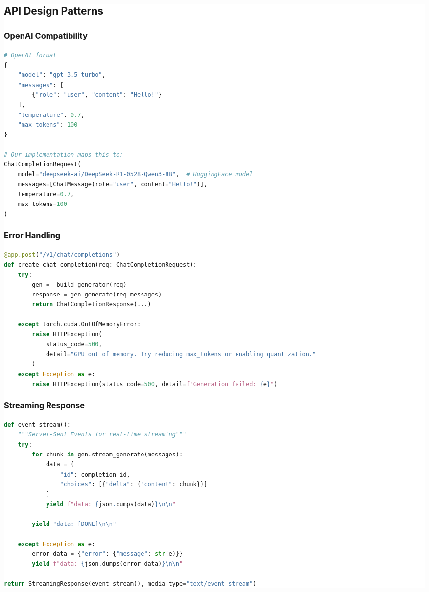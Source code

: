 ## API Design Patterns

### OpenAI Compatibility
```python
# OpenAI format
{
    "model": "gpt-3.5-turbo",
    "messages": [
        {"role": "user", "content": "Hello!"}
    ],
    "temperature": 0.7,
    "max_tokens": 100
}

# Our implementation maps this to:
ChatCompletionRequest(
    model="deepseek-ai/DeepSeek-R1-0528-Qwen3-8B",  # HuggingFace model
    messages=[ChatMessage(role="user", content="Hello!")],
    temperature=0.7,
    max_tokens=100
)
```

### Error Handling
```python
@app.post("/v1/chat/completions")
def create_chat_completion(req: ChatCompletionRequest):
    try:
        gen = _build_generator(req)
        response = gen.generate(req.messages)
        return ChatCompletionResponse(...)
        
    except torch.cuda.OutOfMemoryError:
        raise HTTPException(
            status_code=500, 
            detail="GPU out of memory. Try reducing max_tokens or enabling quantization."
        )
    except Exception as e:
        raise HTTPException(status_code=500, detail=f"Generation failed: {e}")
```

### Streaming Response
```python
def event_stream():
    """Server-Sent Events for real-time streaming"""
    try:
        for chunk in gen.stream_generate(messages):
            data = {
                "id": completion_id,
                "choices": [{"delta": {"content": chunk}}]
            }
            yield f"data: {json.dumps(data)}\n\n"
        
        yield "data: [DONE]\n\n"
        
    except Exception as e:
        error_data = {"error": {"message": str(e)}}
        yield f"data: {json.dumps(error_data)}\n\n"

return StreamingResponse(event_stream(), media_type="text/event-stream")
```
